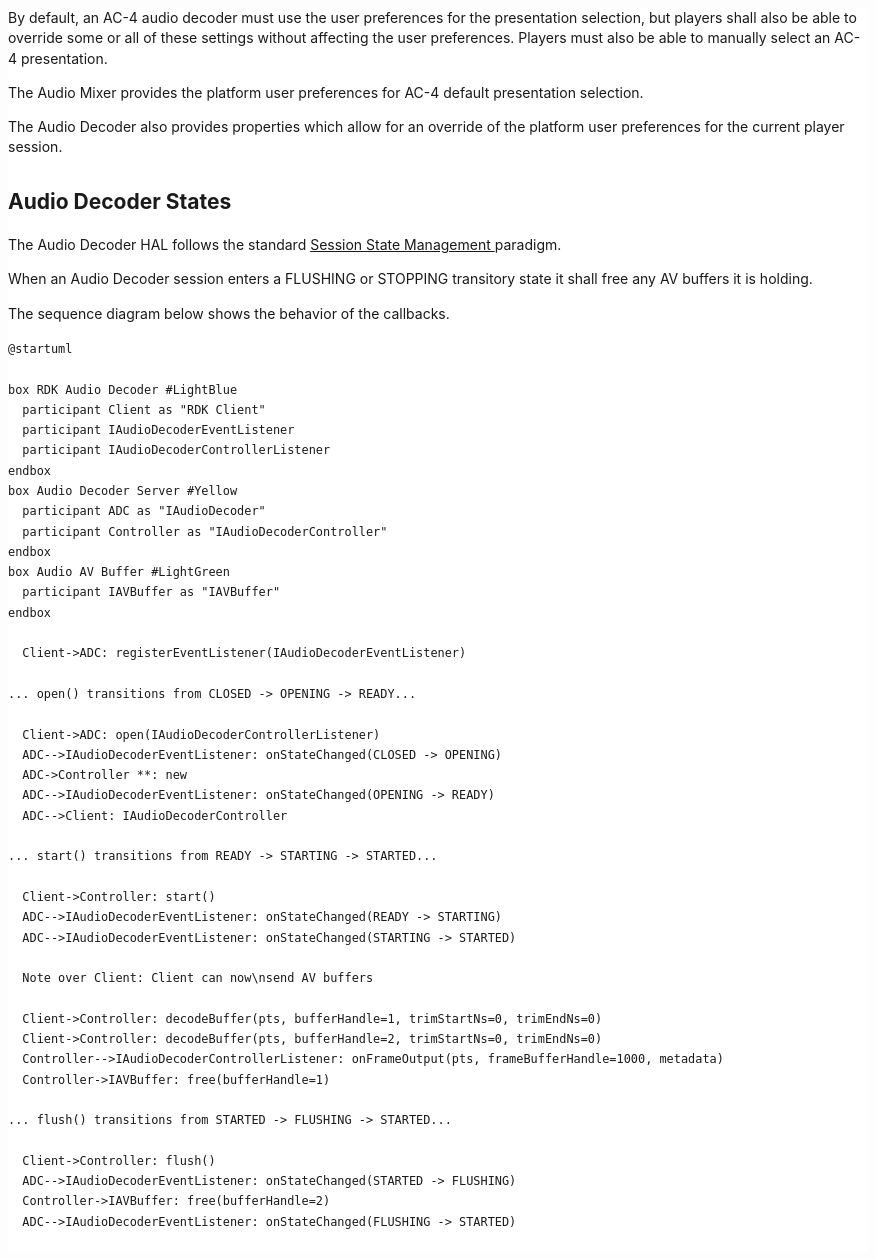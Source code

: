 By default, an AC-4 audio decoder must use the user preferences for the presentation selection, but players shall also be able to override some or all of these settings without affecting the user preferences. Players must also be able to manually select an AC-4 presentation.

The Audio Mixer provides the platform user preferences for AC-4 default presentation selection.

The Audio Decoder also provides properties which allow for an override of the platform user preferences for the current player session.

## Audio Decoder States

The Audio Decoder HAL follows the standard [Session State Management ](https://wiki.rdkcentral.com/pages/viewpage.action?spaceKey=RDKHAL&title=Session+State+Management)paradigm.

When an Audio Decoder session enters a FLUSHING or STOPPING transitory state it shall free any AV buffers it is holding.

The sequence diagram below shows the behavior of the callbacks.

```plantuml
@startuml

box RDK Audio Decoder #LightBlue
  participant Client as "RDK Client"
  participant IAudioDecoderEventListener
  participant IAudioDecoderControllerListener
endbox
box Audio Decoder Server #Yellow
  participant ADC as "IAudioDecoder"
  participant Controller as "IAudioDecoderController"
endbox
box Audio AV Buffer #LightGreen
  participant IAVBuffer as "IAVBuffer"
endbox

  Client->ADC: registerEventListener(IAudioDecoderEventListener)

... open() transitions from CLOSED -> OPENING -> READY...

  Client->ADC: open(IAudioDecoderControllerListener)
  ADC-->IAudioDecoderEventListener: onStateChanged(CLOSED -> OPENING)
  ADC->Controller **: new
  ADC-->IAudioDecoderEventListener: onStateChanged(OPENING -> READY)
  ADC-->Client: IAudioDecoderController

... start() transitions from READY -> STARTING -> STARTED...
 
  Client->Controller: start()
  ADC-->IAudioDecoderEventListener: onStateChanged(READY -> STARTING)
  ADC-->IAudioDecoderEventListener: onStateChanged(STARTING -> STARTED)

  Note over Client: Client can now\nsend AV buffers
  
  Client->Controller: decodeBuffer(pts, bufferHandle=1, trimStartNs=0, trimEndNs=0)
  Client->Controller: decodeBuffer(pts, bufferHandle=2, trimStartNs=0, trimEndNs=0)
  Controller-->IAudioDecoderControllerListener: onFrameOutput(pts, frameBufferHandle=1000, metadata)
  Controller->IAVBuffer: free(bufferHandle=1)

... flush() transitions from STARTED -> FLUSHING -> STARTED...

  Client->Controller: flush()
  ADC-->IAudioDecoderEventListener: onStateChanged(STARTED -> FLUSHING)
  Controller->IAVBuffer: free(bufferHandle=2)
  ADC-->IAudioDecoderEventListener: onStateChanged(FLUSHING -> STARTED)
 
```